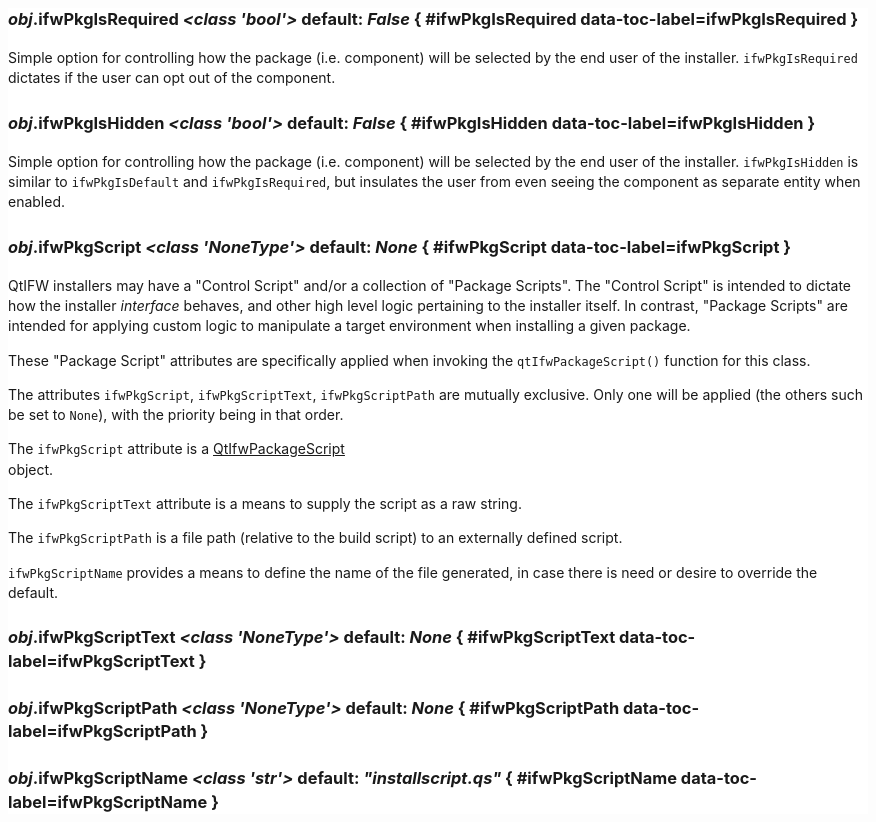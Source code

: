 ### *obj*.**ifwPkgIsRequired** *<class 'bool'>* default: *False* { #ifwPkgIsRequired data-toc-label=ifwPkgIsRequired }

Simple option for controlling how the package 
(i.e. component) will be selected by the end user of the installer.
`ifwPkgIsRequired` dictates if the user can opt out of the component.

### *obj*.**ifwPkgIsHidden** *<class 'bool'>* default: *False* { #ifwPkgIsHidden data-toc-label=ifwPkgIsHidden }

Simple option for controlling how the package 
(i.e. component) will be selected by the end user of the installer.
`ifwPkgIsHidden` is similar to `ifwPkgIsDefault` and `ifwPkgIsRequired`, 
but insulates the user from even seeing the component as separate entity 
when enabled.  

### *obj*.**ifwPkgScript** *<class 'NoneType'>* default: *None* { #ifwPkgScript data-toc-label=ifwPkgScript }

QtIFW installers may have a "Control Script" and/or a collection of "Package Scripts".
The "Control Script" is intended to dictate how the installer *interface*  behaves, and
other high level logic pertaining to the installer itself. In contrast, "Package Scripts"
are intended for applying custom logic to manipulate a target environment when installing 
a given package.

These "Package Script" attributes are specifically applied when invoking the 
`qtIfwPackageScript()` function for this class.

The attributes `ifwPkgScript`, `ifwPkgScriptText`, `ifwPkgScriptPath` are mutually
exclusive.  Only one will be applied (the others such be set to `None`), with the 
priority being in that order. 

The `ifwPkgScript` attribute is a [QtIfwPackageScript](ConfigClasses.md#qtifwpackagescript)     
object.

The `ifwPkgScriptText` attribute is a means to supply the script as a raw string.

The `ifwPkgScriptPath` is a file path (relative to the build script) to an externally 
defined script.

`ifwPkgScriptName` provides a means to define the name of the file generated, in case 
there is need or desire to override the default.         

### *obj*.**ifwPkgScriptText** *<class 'NoneType'>* default: *None* { #ifwPkgScriptText data-toc-label=ifwPkgScriptText }


### *obj*.**ifwPkgScriptPath** *<class 'NoneType'>* default: *None* { #ifwPkgScriptPath data-toc-label=ifwPkgScriptPath }


### *obj*.**ifwPkgScriptName** *<class 'str'>* default: *"installscript.qs"* { #ifwPkgScriptName data-toc-label=ifwPkgScriptName }
